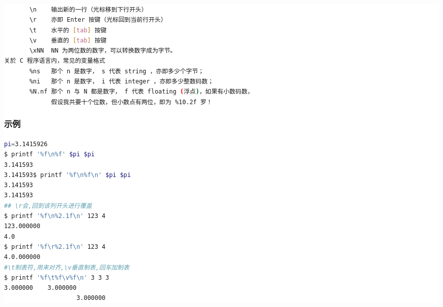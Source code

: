 ```bash
       \n    输出新的一行（光标移到下行开头）
       \r    亦即 Enter 按键（光标回到当前行开头）
       \t    水平的 [tab] 按键
       \v    垂直的 [tab] 按键
       \xNN  NN 为两位数的数字，可以转换数字成为字节。
关於 C 程序语言内，常见的变量格式
       %ns   那个 n 是数字， s 代表 string ，亦即多少个字节；
       %ni   那个 n 是数字， i 代表 integer ，亦即多少整数码数；
       %N.nf 那个 n 与 N 都是数字， f 代表 floating (浮点)，如果有小数码数，
             假设我共要十个位数，但小数点有两位，即为 %10.2f 罗！
```

### 示例
```bash
pi=3.1415926
$ printf '%f\n%f' $pi $pi
3.141593
3.141593$ printf '%f\n%f\n' $pi $pi
3.141593
3.141593
## \r会,回到该列开头进行覆盖
$ printf '%f\n%2.1f\n' 123 4
123.000000
4.0
$ printf '%f\r%2.1f\n' 123 4
4.0.000000
#\t制表符,用来对齐,\v垂直制表,回车加制表
$ printf '%f\t%f\v%f\n' 3 3 3
3.000000	3.000000
                    3.000000
```

